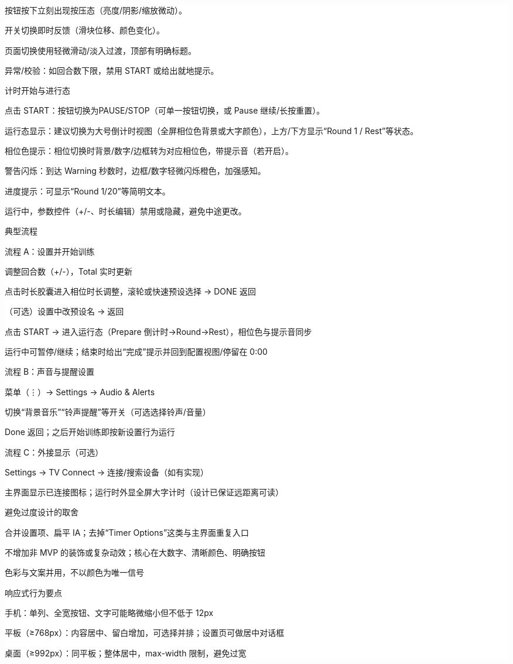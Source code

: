 按钮按下立刻出现按压态（亮度/阴影/缩放微动）。

开关切换即时反馈（滑块位移、颜色变化）。

页面切换使用轻微滑动/淡入过渡，顶部有明确标题。

异常/校验：如回合数下限，禁用 START 或给出就地提示。

计时开始与进行态

点击 START：按钮切换为PAUSE/STOP（可单一按钮切换，或 Pause 继续/长按重置）。

运行态显示：建议切换为大号倒计时视图（全屏相位色背景或大字颜色），上方/下方显示“Round 1 / Rest”等状态。

相位色提示：相位切换时背景/数字/边框转为对应相位色，带提示音（若开启）。

警告闪烁：到达 Warning 秒数时，边框/数字轻微闪烁橙色，加强感知。

进度提示：可显示“Round 1/20”等简明文本。

运行中，参数控件（+/-、时长编辑）禁用或隐藏，避免中途更改。

典型流程

流程 A：设置并开始训练

调整回合数（+/-），Total 实时更新

点击时长胶囊进入相位时长调整，滚轮或快速预设选择 → DONE 返回

（可选）设置中改预设名 → 返回

点击 START → 进入运行态（Prepare 倒计时→Round→Rest），相位色与提示音同步

运行中可暂停/继续；结束时给出“完成”提示并回到配置视图/停留在 0:00

流程 B：声音与提醒设置

菜单（⋮）→ Settings → Audio & Alerts

切换“背景音乐”“铃声提醒”等开关（可选选择铃声/音量）

Done 返回；之后开始训练即按新设置行为运行

流程 C：外接显示（可选）

Settings → TV Connect → 连接/搜索设备（如有实现）

主界面显示已连接图标；运行时外显全屏大字计时（设计已保证远距离可读）

避免过度设计的取舍

合并设置项、扁平 IA；去掉“Timer Options”这类与主界面重复入口

不增加非 MVP 的装饰或复杂动效；核心在大数字、清晰颜色、明确按钮

色彩与文案并用，不以颜色为唯一信号

响应式行为要点

手机：单列、全宽按钮、文字可能略微缩小但不低于 12px

平板（≥768px）：内容居中、留白增加，可选择并排；设置页可做居中对话框

桌面（≥992px）：同平板；整体居中，max-width 限制，避免过宽

